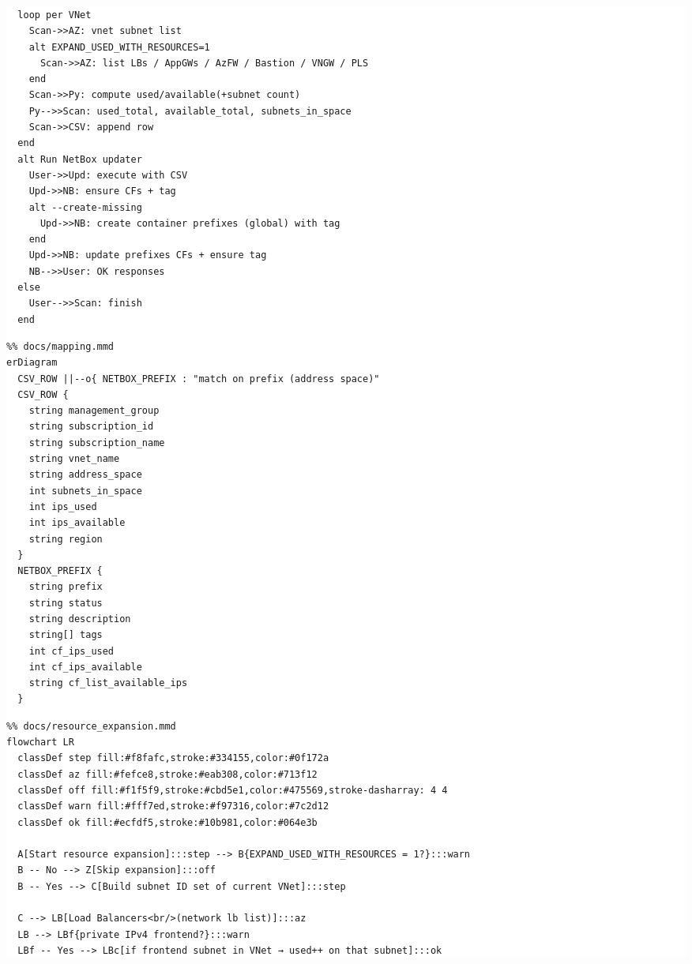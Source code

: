 ```mermaid
  loop per VNet
    Scan->>AZ: vnet subnet list
    alt EXPAND_USED_WITH_RESOURCES=1
      Scan->>AZ: list LBs / AppGWs / AzFW / Bastion / VNGW / PLS
    end
    Scan->>Py: compute used/available(+subnet count)
    Py-->>Scan: used_total, available_total, subnets_in_space
    Scan->>CSV: append row
  end
  alt Run NetBox updater
    User->>Upd: execute with CSV
    Upd->>NB: ensure CFs + tag
    alt --create-missing
      Upd->>NB: create container prefixes (global) with tag
    end
    Upd->>NB: update prefixes CFs + ensure tag
    NB-->>User: OK responses
  else
    User-->>Scan: finish
  end
```

```mermaid
%% docs/mapping.mmd
erDiagram
  CSV_ROW ||--o{ NETBOX_PREFIX : "match on prefix (address space)"
  CSV_ROW {
    string management_group
    string subscription_id
    string subscription_name
    string vnet_name
    string address_space
    int subnets_in_space
    int ips_used
    int ips_available
    string region
  }
  NETBOX_PREFIX {
    string prefix
    string status
    string description
    string[] tags
    int cf_ips_used
    int cf_ips_available
    string cf_list_available_ips
  }
```

```mermaid
%% docs/resource_expansion.mmd
flowchart LR
  classDef step fill:#f8fafc,stroke:#334155,color:#0f172a
  classDef az fill:#fefce8,stroke:#eab308,color:#713f12
  classDef off fill:#f1f5f9,stroke:#cbd5e1,color:#475569,stroke-dasharray: 4 4
  classDef warn fill:#fff7ed,stroke:#f97316,color:#7c2d12
  classDef ok fill:#ecfdf5,stroke:#10b981,color:#064e3b

  A[Start resource expansion]:::step --> B{EXPAND_USED_WITH_RESOURCES = 1?}:::warn
  B -- No --> Z[Skip expansion]:::off
  B -- Yes --> C[Build subnet ID set of current VNet]:::step

  C --> LB[Load Balancers<br/>(network lb list)]:::az
  LB --> LBf{private IPv4 frontend?}:::warn
  LBf -- Yes --> LBc[if frontend subnet in VNet → used++ on that subnet]:::ok
```